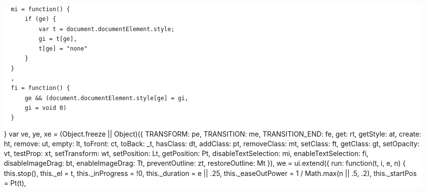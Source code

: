       mi = function() {
          if (ge) {
              var t = document.documentElement.style;
              gi = t[ge],
              t[ge] = "none"
          }
      }
      ,
      fi = function() {
          ge && (document.documentElement.style[ge] = gi,
          gi = void 0)
      }
  }
  var ve, ye, xe = (Object.freeze || Object)({
      TRANSFORM: pe,
      TRANSITION: me,
      TRANSITION_END: fe,
      get: rt,
      getStyle: at,
      create: ht,
      remove: ut,
      empty: lt,
      toFront: ct,
      toBack: _t,
      hasClass: dt,
      addClass: pt,
      removeClass: mt,
      setClass: ft,
      getClass: gt,
      setOpacity: vt,
      testProp: xt,
      setTransform: wt,
      setPosition: Lt,
      getPosition: Pt,
      disableTextSelection: mi,
      enableTextSelection: fi,
      disableImageDrag: bt,
      enableImageDrag: Tt,
      preventOutline: zt,
      restoreOutline: Mt
  }), we = ui.extend({
      run: function(t, i, e, n) {
          this.stop(),
          this._el = t,
          this._inProgress = !0,
          this._duration = e || .25,
          this._easeOutPower = 1 / Math.max(n || .5, .2),
          this._startPos = Pt(t),
